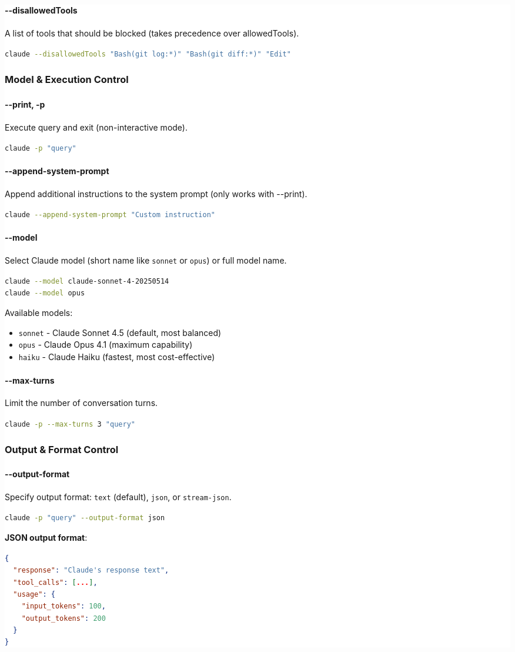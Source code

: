 #### --disallowedTools
A list of tools that should be blocked (takes precedence over allowedTools).

```bash
claude --disallowedTools "Bash(git log:*)" "Bash(git diff:*)" "Edit"
```

### Model & Execution Control

#### --print, -p
Execute query and exit (non-interactive mode).

```bash
claude -p "query"
```

#### --append-system-prompt
Append additional instructions to the system prompt (only works with --print).

```bash
claude --append-system-prompt "Custom instruction"
```

#### --model
Select Claude model (short name like `sonnet` or `opus`) or full model name.

```bash
claude --model claude-sonnet-4-20250514
claude --model opus
```

Available models:
- `sonnet` - Claude Sonnet 4.5 (default, most balanced)
- `opus` - Claude Opus 4.1 (maximum capability)
- `haiku` - Claude Haiku (fastest, most cost-effective)

#### --max-turns
Limit the number of conversation turns.

```bash
claude -p --max-turns 3 "query"
```

### Output & Format Control

#### --output-format
Specify output format: `text` (default), `json`, or `stream-json`.

```bash
claude -p "query" --output-format json
```

**JSON output format**:
```json
{
  "response": "Claude's response text",
  "tool_calls": [...],
  "usage": {
    "input_tokens": 100,
    "output_tokens": 200
  }
}
```
